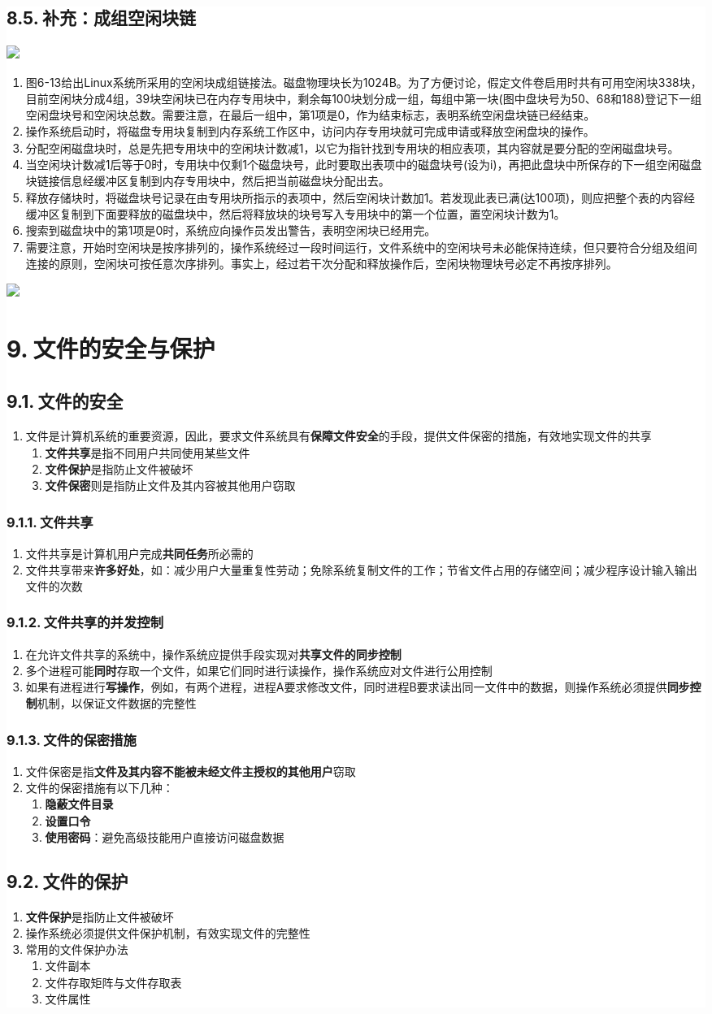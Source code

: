 ## 8.5. 补充：成组空闲块链
![](https://spricoder.oss-cn-shanghai.aliyuncs.com/2020-OS/img/lec5/27.png)

1. 图6-13给出Linux系统所采用的空闲块成组链接法。磁盘物理块长为1024B。为了方便讨论，假定文件卷启用时共有可用空闲块338块，目前空闲块分成4组，39块空闲块已在内存专用块中，剩余每100块划分成一组，每组中第一块(图中盘块号为50、68和188)登记下一组空闲盘块号和空闲块总数。需要注意，在最后一组中，第1项是0，作为结束标志，表明系统空闲盘块链已经结束。
2. 操作系统启动时，将磁盘专用块复制到内存系统工作区中，访问内存专用块就可完成申请或释放空闲盘块的操作。
3. 分配空闲磁盘块时，总是先把专用块中的空闲块计数减1，以它为指针找到专用块的相应表项，其内容就是要分配的空闲磁盘块号。
4. 当空闲块计数减1后等于0时，专用块中仅剩1个磁盘块号，此时要取出表项中的磁盘块号(设为i)，再把此盘块中所保存的下一组空闲磁盘块链接信息经缓冲区复制到内存专用块中，然后把当前磁盘块分配出去。
5. 释放存储块时，将磁盘块号记录在由专用块所指示的表项中，然后空闲块计数加1。若发现此表已满(达100项)，则应把整个表的内容经缓冲区复制到下面要释放的磁盘块中，然后将释放块的块号写入专用块中的第一个位置，置空闲块计数为1。
6. 搜索到磁盘块中的第1项是0时，系统应向操作员发出警告，表明空闲块已经用完。
7. 需要注意，开始时空闲块是按序排列的，操作系统经过一段时间运行，文件系统中的空闲块号未必能保持连续，但只要符合分组及组间连接的原则，空闲块可按任意次序排列。事实上，经过若干次分配和释放操作后，空闲块物理块号必定不再按序排列。

![](https://spricoder.oss-cn-shanghai.aliyuncs.com/2020-OS/img/lec5/9.png)

# 9. 文件的安全与保护

## 9.1. 文件的安全
1. 文件是计算机系统的重要资源，因此，要求文件系统具有**保障文件安全**的手段，提供文件保密的措施，有效地实现文件的共享
   1. **文件共享**是指不同用户共同使用某些文件
   2. **文件保护**是指防止文件被破坏
   3. **文件保密**则是指防止文件及其内容被其他用户窃取

### 9.1.1. 文件共享
1. 文件共享是计算机用户完成**共同任务**所必需的
2. 文件共享带来**许多好处**，如：减少用户大量重复性劳动；免除系统复制文件的工作；节省文件占用的存储空间；减少程序设计输入输出文件的次数

### 9.1.2. 文件共享的并发控制
1. 在允许文件共享的系统中，操作系统应提供手段实现对**共享文件的同步控制**
2. 多个进程可能**同时**存取一个文件，如果它们同时进行读操作，操作系统应对文件进行公用控制
3. 如果有进程进行**写操作**，例如，有两个进程，进程A要求修改文件，同时进程B要求读出同一文件中的数据，则操作系统必须提供**同步控制**机制，以保证文件数据的完整性

### 9.1.3. 文件的保密措施
1. 文件保密是指**文件及其内容不能被未经文件主授权的其他用户**窃取
2. 文件的保密措施有以下几种：
   1. **隐蔽文件目录**
   2. **设置口令**
   3. **使用密码**：避免高级技能用户直接访问磁盘数据

## 9.2. 文件的保护
1. **文件保护**是指防止文件被破坏
2. 操作系统必须提供文件保护机制，有效实现文件的完整性
3. 常用的文件保护办法
   1. 文件副本
   2. 文件存取矩阵与文件存取表
   3. 文件属性
